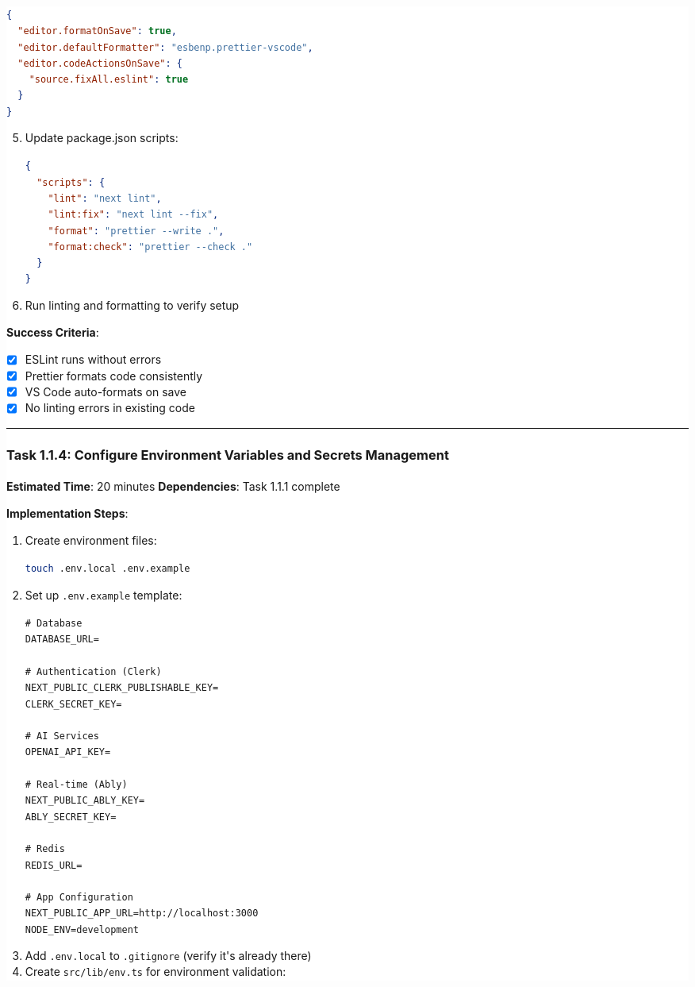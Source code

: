    ```json
   {
     "editor.formatOnSave": true,
     "editor.defaultFormatter": "esbenp.prettier-vscode",
     "editor.codeActionsOnSave": {
       "source.fixAll.eslint": true
     }
   }
   ```
5. Update package.json scripts:
   ```json
   {
     "scripts": {
       "lint": "next lint",
       "lint:fix": "next lint --fix",
       "format": "prettier --write .",
       "format:check": "prettier --check ."
     }
   }
   ```
6. Run linting and formatting to verify setup

**Success Criteria**:
- [x] ESLint runs without errors
- [x] Prettier formats code consistently
- [x] VS Code auto-formats on save
- [x] No linting errors in existing code

---

### Task 1.1.4: Configure Environment Variables and Secrets Management
**Estimated Time**: 20 minutes
**Dependencies**: Task 1.1.1 complete

**Implementation Steps**:
1. Create environment files:
   ```bash
   touch .env.local .env.example
   ```
2. Set up `.env.example` template:
   ```
   # Database
   DATABASE_URL=
   
   # Authentication (Clerk)
   NEXT_PUBLIC_CLERK_PUBLISHABLE_KEY=
   CLERK_SECRET_KEY=
   
   # AI Services
   OPENAI_API_KEY=
   
   # Real-time (Ably)
   NEXT_PUBLIC_ABLY_KEY=
   ABLY_SECRET_KEY=
   
   # Redis
   REDIS_URL=
   
   # App Configuration
   NEXT_PUBLIC_APP_URL=http://localhost:3000
   NODE_ENV=development
   ```
3. Add `.env.local` to `.gitignore` (verify it's already there)
4. Create `src/lib/env.ts` for environment validation:
   ```typescript
   ```